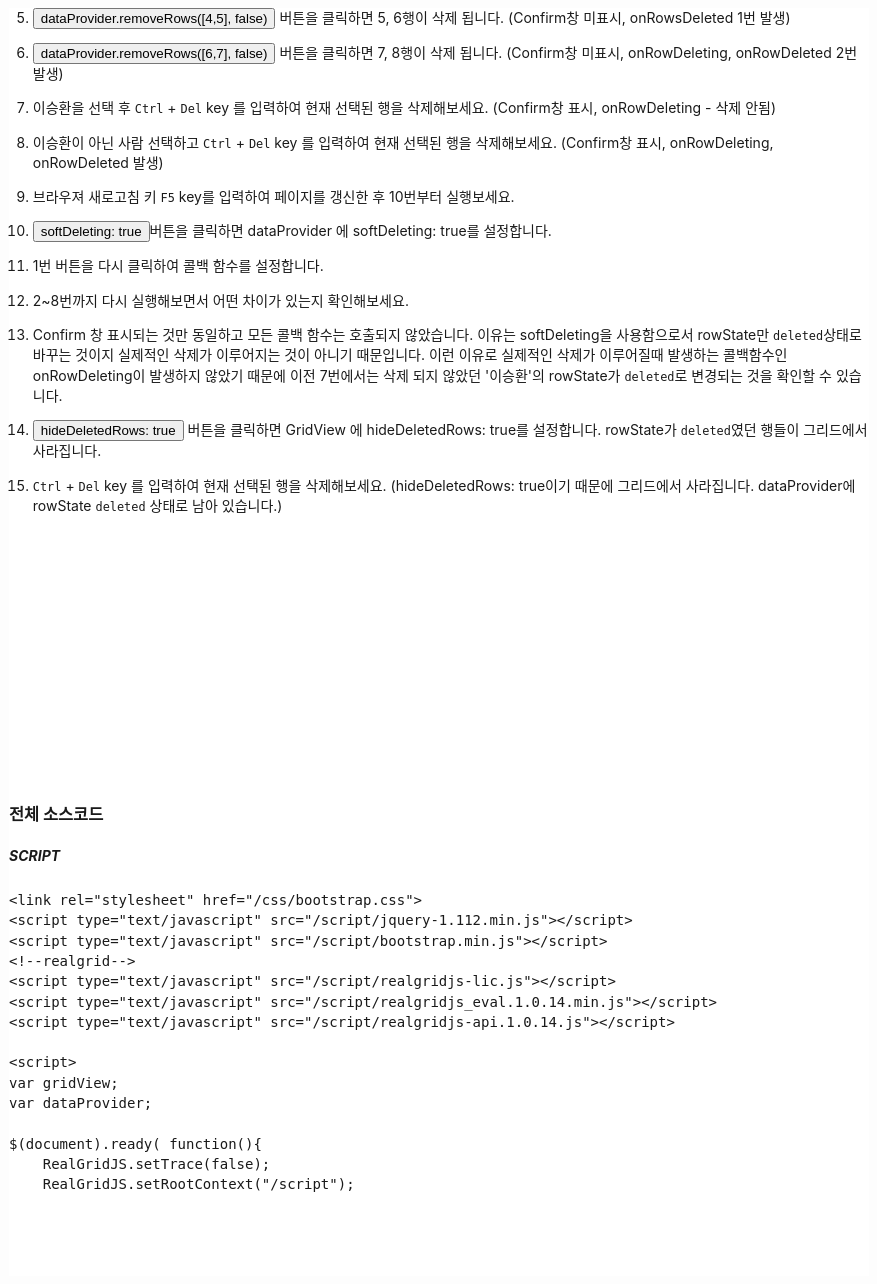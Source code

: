 5. <button type="button" class="btn btn-primary btn-xs" id="btnRemoveRowsF">dataProvider.removeRows([4,5], false)</button> 버튼을 클릭하면 5, 6행이 삭제 됩니다. (Confirm창 미표시, onRowsDeleted 1번 발생)

6. <button type="button" class="btn btn-primary btn-xs" id="btnRemoveRowsT">dataProvider.removeRows([6,7], false)</button> 버튼을 클릭하면 7, 8행이 삭제 됩니다. (Confirm창 미표시, onRowDeleting, onRowDeleted 2번 발생)

7. 이승환을 선택 후 `Ctrl` + `Del` key 를 입력하여 현재 선택된 행을 삭제해보세요. (Confirm창 표시, onRowDeleting - 삭제 안됨)

8. 이승환이 아닌 사람 선택하고 `Ctrl` + `Del` key 를 입력하여 현재 선택된 행을 삭제해보세요. (Confirm창 표시, onRowDeleting, onRowDeleted 발생)

9. 브라우져 새로고침 키 `F5` key를 입력하여 페이지를 갱신한 후 10번부터 실행보세요. 

10. <button type="button" class="btn btn-primary btn-xs" id="btnSetSoftDeleting">softDeleting: true</button>버튼을 클릭하면 dataProvider 에 softDeleting: true를 설정합니다.

11. 1번 버튼을 다시 클릭하여 콜백 함수를 설정합니다.

12. 2~8번까지 다시 실행해보면서 어떤 차이가 있는지 확인해보세요.
 
13. Confirm 창 표시되는 것만 동일하고 모든 콜백 함수는 호출되지 않았습니다. 이유는 softDeleting을 사용함으로서 rowState만 `deleted`상태로 바꾸는 것이지 실제적인 삭제가 이루어지는 것이 아니기 때문입니다. 이런 이유로 실제적인 삭제가 이루어질때 발생하는 콜백함수인 onRowDeleting이 발생하지 않았기 때문에 이전 7번에서는 삭제 되지 않았던 '이승환'의 rowState가 `deleted`로 변경되는 것을 확인할 수 있습니다.

14. <button type="button" class="btn btn-primary btn-xs" id="btnSetHideDeletedRows">hideDeletedRows: true</button> 버튼을 클릭하면 GridView 에 hideDeletedRows: true를 설정합니다. rowState가 `deleted`였던 행들이 그리드에서 사라집니다.

15. `Ctrl` + `Del` key 를 입력하여 현재 선택된 행을 삭제해보세요. (hideDeletedRows: true이기 때문에 그리드에서 사라집니다. dataProvider에 rowState `deleted` 상태로 남아 있습니다.)

<div id="realgrid" style="width: 100%; height: 250px;"></div>
<p></p>


### 전체 소스코드

##### SCRIPT    

<pre class="prettyprint full-source-script">
&lt;link rel=&quot;stylesheet&quot; href=&quot;/css/bootstrap.css&quot;&gt;
&lt;script type=&quot;text/javascript&quot; src=&quot;/script/jquery-1.112.min.js&quot;&gt;&lt;/script&gt;
&lt;script type=&quot;text/javascript&quot; src=&quot;/script/bootstrap.min.js&quot;&gt;&lt;/script&gt;
&lt;!--realgrid--&gt;
&lt;script type="text/javascript" src="/script/realgridjs-lic.js"&gt;&lt;/script&gt;
&lt;script type="text/javascript" src="/script/realgridjs_eval.1.0.14.min.js"&gt;&lt;/script&gt;
&lt;script type="text/javascript" src="/script/realgridjs-api.1.0.14.js"&gt;&lt;/script&gt;

&lt;script&gt;
var gridView;
var dataProvider;

$(document).ready( function(){
    RealGridJS.setTrace(false);
    RealGridJS.setRootContext("/script");
    